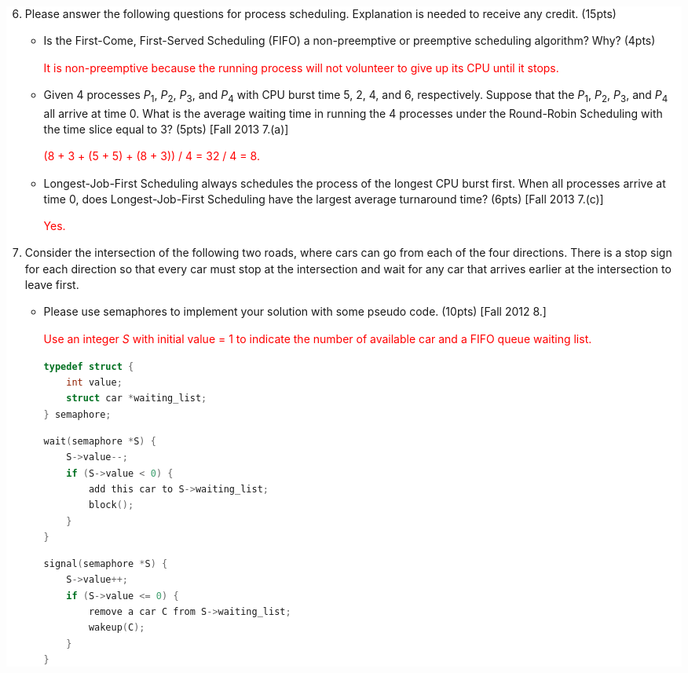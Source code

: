 6. Please answer the following questions for process scheduling. Explanation is needed to receive any credit. (15pts)

    - Is the First-Come, First-Served Scheduling (FIFO) a non-preemptive or preemptive scheduling algorithm? Why? (4pts)

        <span style="color:red">It is non-preemptive because the running process will not volunteer to give up its CPU until it stops.

    - Given 4 processes $P_1$, $P_2$, $P_3$, and $P_4$ with CPU burst time $5$, $2$, $4$, and $6$, respectively. Suppose that the $P_1$, $P_2$, $P_3$, and $P_4$ all arrive at time $0$. What is the average waiting time in running the 4 processes under the Round-Robin Scheduling with the time slice equal to $3$? (5pts) [Fall 2013 7.(a)]

        <span style="color:red">(8 + 3 + (5 + 5) + (8 + 3)) / 4 = 32 / 4 = 8.

    - Longest-Job-First Scheduling always schedules the process of the longest CPU burst first. When all processes arrive at time $0$, does Longest-Job-First Scheduling have the largest average turnaround time? (6pts) [Fall 2013 7.(c)]

        <span style="color:red">Yes.

7. Consider the intersection of the following two roads, where cars can go from each of the four directions. There is a stop sign for each direction so that every car must stop at the intersection and wait for any car that arrives earlier at the intersection to leave first.

    - Please use semaphores to implement your solution with some pseudo code. (10pts) [Fall 2012 8.]

        <span style="color:red">Use an integer $S$ with initial value = $1$ to indicate the number of available car and a FIFO queue waiting list.

        ```c
        typedef struct {
            int value;
            struct car *waiting_list;
        } semaphore;
        ```

        ```c
        wait(semaphore *S) {
            S->value--;
            if (S->value < 0) {
                add this car to S->waiting_list;
                block();
            }
        }
        ```

        ```c
        signal(semaphore *S) {
            S->value++;
            if (S->value <= 0) {
                remove a car C from S->waiting_list;
                wakeup(C);
            }
        }
        ```
